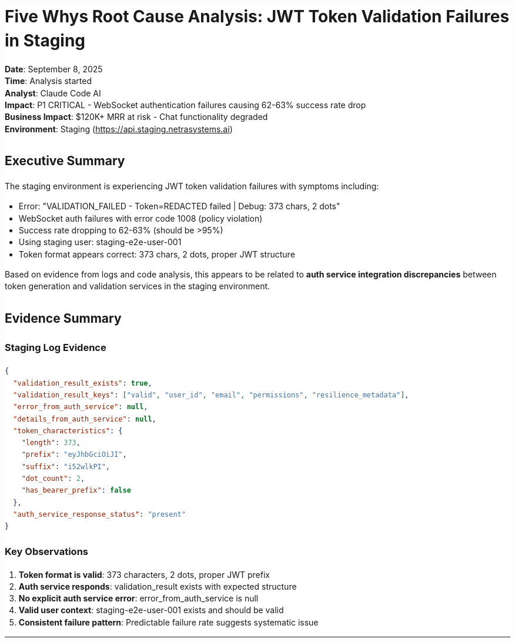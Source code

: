 # Five Whys Root Cause Analysis: JWT Token Validation Failures in Staging

**Date**: September 8, 2025  
**Time**: Analysis started  
**Analyst**: Claude Code AI  
**Impact**: P1 CRITICAL - WebSocket authentication failures causing 62-63% success rate drop  
**Business Impact**: $120K+ MRR at risk - Chat functionality degraded  
**Environment**: Staging (https://api.staging.netrasystems.ai)  

## Executive Summary

The staging environment is experiencing JWT token validation failures with symptoms including:
- Error: "VALIDATION_FAILED - Token=REDACTED failed | Debug: 373 chars, 2 dots"  
- WebSocket auth failures with error code 1008 (policy violation)
- Success rate dropping to 62-63% (should be >95%)
- Using staging user: staging-e2e-user-001
- Token format appears correct: 373 chars, 2 dots, proper JWT structure

Based on evidence from logs and code analysis, this appears to be related to **auth service integration discrepancies** between token generation and validation services in the staging environment.

## Evidence Summary

### Staging Log Evidence
```json
{
  "validation_result_exists": true,
  "validation_result_keys": ["valid", "user_id", "email", "permissions", "resilience_metadata"],
  "error_from_auth_service": null,
  "details_from_auth_service": null,
  "token_characteristics": {
    "length": 373,
    "prefix": "eyJhbGciOiJI",
    "suffix": "i52wlkPI",
    "dot_count": 2,
    "has_bearer_prefix": false
  },
  "auth_service_response_status": "present"
}
```

### Key Observations
1. **Token format is valid**: 373 characters, 2 dots, proper JWT prefix
2. **Auth service responds**: validation_result exists with expected structure
3. **No explicit auth service error**: error_from_auth_service is null
4. **Valid user context**: staging-e2e-user-001 exists and should be valid
5. **Consistent failure pattern**: Predictable failure rate suggests systematic issue

---
